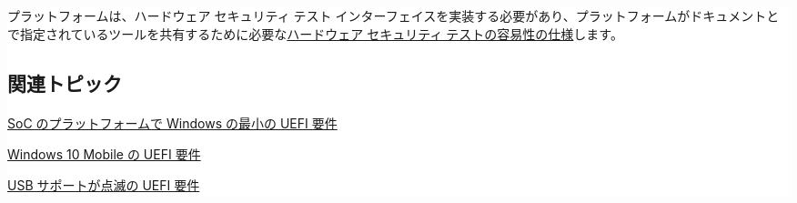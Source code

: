 
プラットフォームは、ハードウェア セキュリティ テスト インターフェイスを実装する必要があり、プラットフォームがドキュメントとで指定されているツールを共有するために必要な[ハードウェア セキュリティ テストの容易性の仕様](https://docs.microsoft.com/windows-hardware/test/hlk/testref/hardware-security-testability-specification)します。

## <a name="related-topics"></a>関連トピック

[SoC のプラットフォームで Windows の最小の UEFI 要件](minimum-uefi-requirements-for-windows-on-soc-platforms.md)  

[Windows 10 Mobile の UEFI 要件](uefi-requirements-specific-to-windows-mobile.md)  

[USB サポートが点滅の UEFI 要件](uefi-requirements-for-usb-flashing-support.md)  




